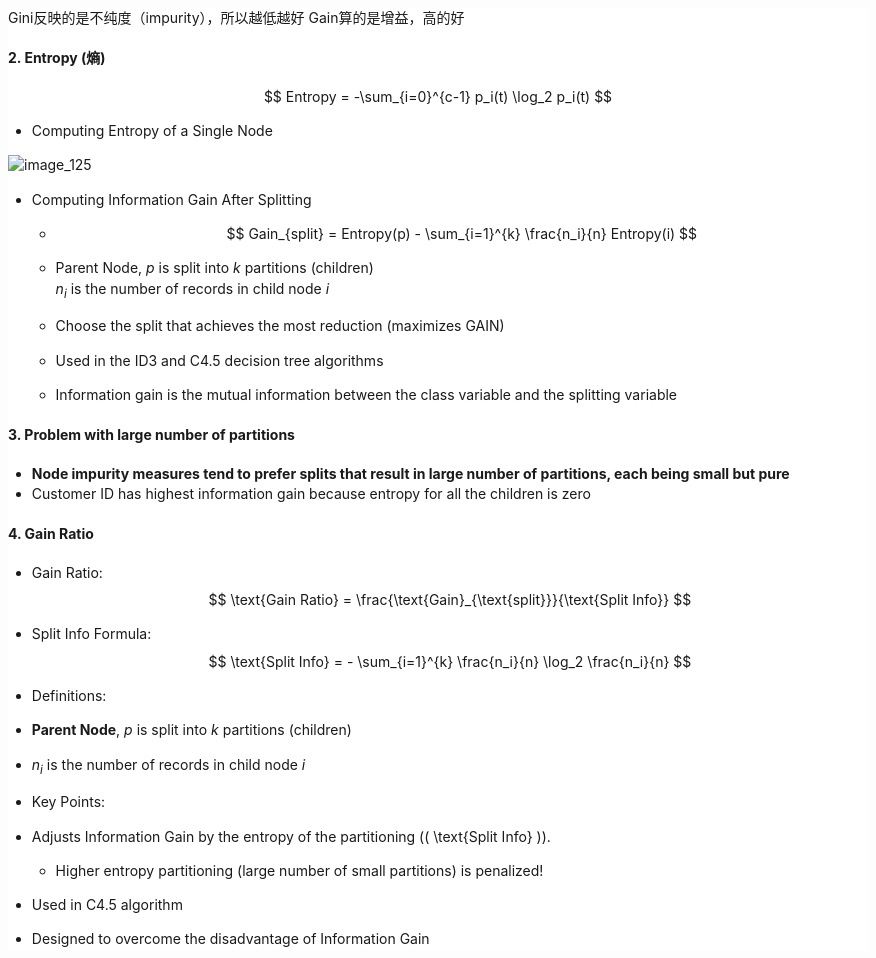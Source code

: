 <tip>Gini反映的是不纯度（impurity），所以越低越好</tip>
<tip>Gain算的是增益，高的好</tip>

#### 2. Entropy (熵)

$$
Entropy = -\sum_{i=0}^{c-1} p_i(t) \log_2 p_i(t)
$$

- Computing Entropy of a Single Node
<p style="display: block;">
  <img src="image_125.png" alt="image_125"/>
</p>

- Computing Information Gain After Splitting

    - $$
      Gain_{split} = Entropy(p) - \sum_{i=1}^{k} \frac{n_i}{n} Entropy(i)
      $$

    - Parent Node, $p$ is split into $k$ partitions (children)  
      $n_i$ is the number of records in child node $i$

    - Choose the split that achieves the most reduction (maximizes GAIN)
    - Used in the ID3 and C4.5 decision tree algorithms
    - Information gain is the mutual information between the class variable and the splitting variable

#### 3. Problem with large number of partitions
- **Node impurity measures tend to prefer splits that
  result in large number of partitions, each being
  small but pure**
- Customer ID has highest information gain
  because entropy for all the children is zero

#### 4. Gain Ratio

- Gain Ratio:
  $$
  \text{Gain Ratio} = \frac{\text{Gain}_{\text{split}}}{\text{Split Info}}
  $$

- Split Info Formula:
  $$
  \text{Split Info} = - \sum_{i=1}^{k} \frac{n_i}{n} \log_2 \frac{n_i}{n}
  $$

- Definitions:
- **Parent Node**, $p$ is split into $k$ partitions (children)
- $n_i$ is the number of records in child node $i$

- Key Points:
- Adjusts Information Gain by the entropy of the partitioning (\( \text{Split Info} \)).
    - Higher entropy partitioning (large number of small partitions) is penalized!
- Used in C4.5 algorithm
- Designed to overcome the disadvantage of Information Gain
